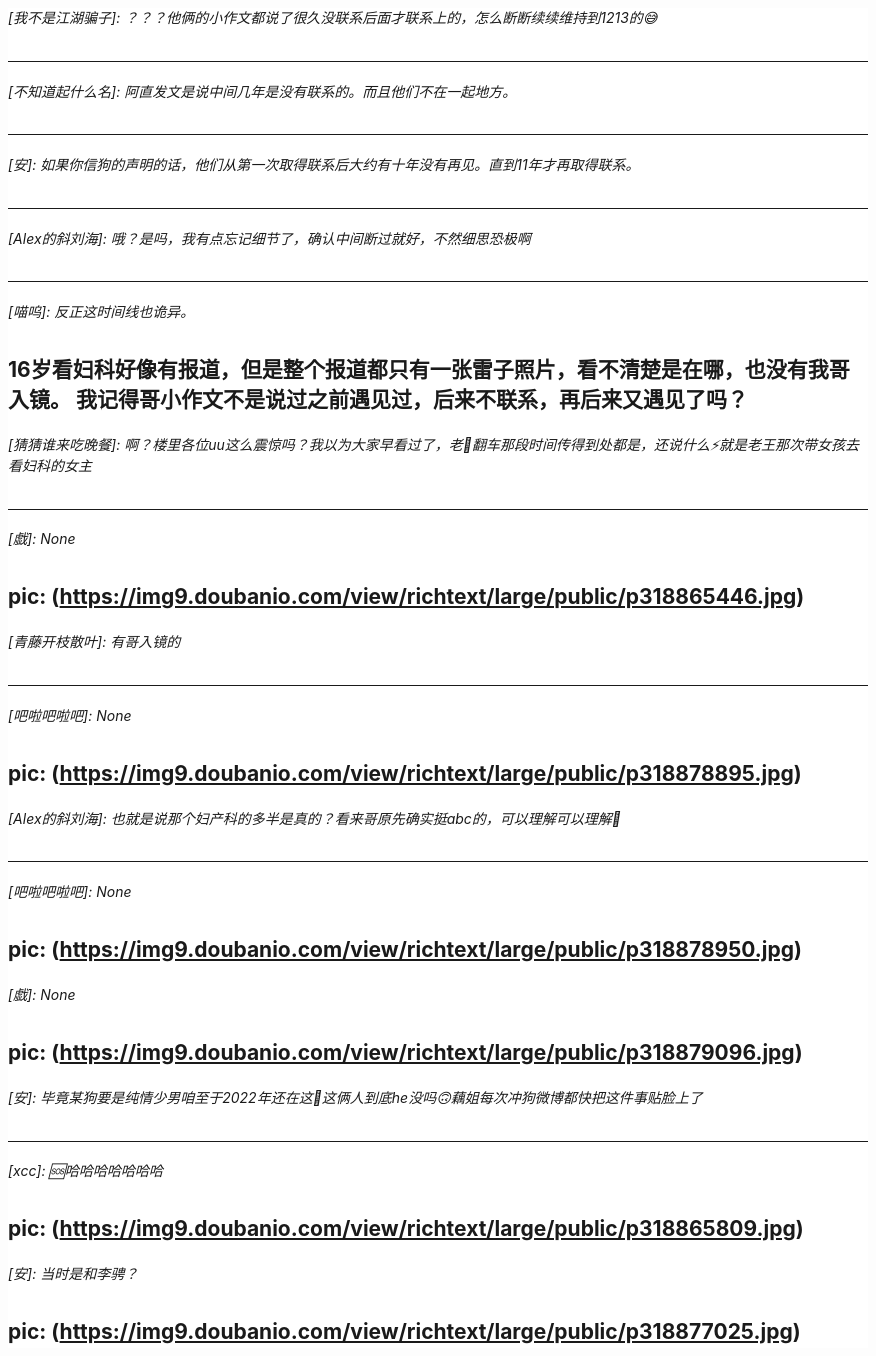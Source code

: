 ###### [我不是江湖骗子]: ？？？他俩的小作文都说了很久没联系后面才联系上的，怎么断断续续维持到1213的😅
---------------------------------------

###### [不知道起什么名]: 阿直发文是说中间几年是没有联系的。而且他们不在一起地方。
---------------------------------------

###### [安]: 如果你信狗的声明的话，他们从第一次取得联系后大约有十年没有再见。直到11年才再取得联系。
---------------------------------------

###### [Alex的斜刘海]: 哦？是吗，我有点忘记细节了，确认中间断过就好，不然细思恐极啊
---------------------------------------

###### [喵呜]: 反正这时间线也诡异。
16岁看妇科好像有报道，但是整个报道都只有一张雷子照片，看不清楚是在哪，也没有我哥入镜。
我记得哥小作文不是说过之前遇见过，后来不联系，再后来又遇见了吗？
---------------------------------------

###### [猜猜谁来吃晚餐]: 啊？楼里各位uu这么震惊吗？我以为大家早看过了，老🐴翻车那段时间传得到处都是，还说什么⚡️就是老王那次带女孩去看妇科的女主
---------------------------------------

###### [戯]: None
pic: (https://img9.doubanio.com/view/richtext/large/public/p318865446.jpg)
---------------------------------------

###### [青藤开枝散叶]: 有哥入镜的
---------------------------------------

###### [吧啦吧啦吧]: None
pic: (https://img9.doubanio.com/view/richtext/large/public/p318878895.jpg)
---------------------------------------

###### [Alex的斜刘海]: 也就是说那个妇产科的多半是真的？看来哥原先确实挺abc的，可以理解可以理解🤧
---------------------------------------

###### [吧啦吧啦吧]: None
pic: (https://img9.doubanio.com/view/richtext/large/public/p318878950.jpg)
---------------------------------------

###### [戯]: None
pic: (https://img9.doubanio.com/view/richtext/large/public/p318879096.jpg)
---------------------------------------

###### [安]: 毕竟某狗要是纯情少男咱至于2022年还在这🍑这俩人到底he没吗🙃藕姐每次冲狗微博都快把这件事贴脸上了
---------------------------------------

###### [xcc]: 🆘哈哈哈哈哈哈哈
pic: (https://img9.doubanio.com/view/richtext/large/public/p318865809.jpg)
---------------------------------------

###### [安]: 当时是和李骋？
pic: (https://img9.doubanio.com/view/richtext/large/public/p318877025.jpg)
---------------------------------------
